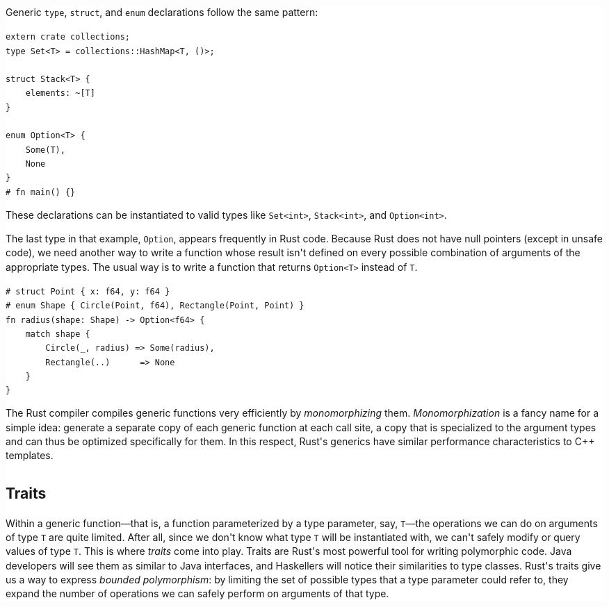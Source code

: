 Generic `type`, `struct`, and `enum` declarations follow the same pattern:

~~~~
extern crate collections;
type Set<T> = collections::HashMap<T, ()>;

struct Stack<T> {
    elements: ~[T]
}

enum Option<T> {
    Some(T),
    None
}
# fn main() {}
~~~~

These declarations can be instantiated to valid types like `Set<int>`,
`Stack<int>`, and `Option<int>`.

The last type in that example, `Option`, appears frequently in Rust code.
Because Rust does not have null pointers (except in unsafe code), we need
another way to write a function whose result isn't defined on every possible
combination of arguments of the appropriate types. The usual way is to write
a function that returns `Option<T>` instead of `T`.

~~~~
# struct Point { x: f64, y: f64 }
# enum Shape { Circle(Point, f64), Rectangle(Point, Point) }
fn radius(shape: Shape) -> Option<f64> {
    match shape {
        Circle(_, radius) => Some(radius),
        Rectangle(..)      => None
    }
}
~~~~

The Rust compiler compiles generic functions very efficiently by
*monomorphizing* them. *Monomorphization* is a fancy name for a simple
idea: generate a separate copy of each generic function at each call site,
a copy that is specialized to the argument
types and can thus be optimized specifically for them. In this
respect, Rust's generics have similar performance characteristics to
C++ templates.

## Traits

Within a generic function—that is, a function parameterized by a
type parameter, say, `T`—the operations we can do on arguments of
type `T` are quite limited.  After all, since we don't know what type
`T` will be instantiated with, we can't safely modify or query values
of type `T`.  This is where _traits_ come into play. Traits are Rust's
most powerful tool for writing polymorphic code. Java developers will
see them as similar to Java interfaces, and Haskellers will notice
their similarities to type classes. Rust's traits give us a way to
express *bounded polymorphism*: by limiting the set of possible types
that a type parameter could refer to, they expand the number of
operations we can safely perform on arguments of that type.


[wiki-start]: https://github.com/mozilla/rust/wiki/Note-getting-started-developing-Rust
[git]: https://github.com/mozilla/rust.git
[tarball]: http://static.rust-lang.org/dist/rust-0.9.tar.gz
[win-exe]: http://static.rust-lang.org/dist/rust-0.9-install.exe
[sublime]: http://github.com/dbp/sublime-rust
[sublime-pkg]: http://wbond.net/sublime_packages/package_control
[transmute]: http://static.rust-lang.org/doc/master/std/cast/fn.transmute.html
[pf]: http://en.cppreference.com/w/cpp/io/c/fprintf
[fmt]: http://static.rust-lang.org/doc/master/std/fmt/index.html
[gc]: http://static.rust-lang.org/doc/master/std/gc/struct.Gc.html
[rc]: http://static.rust-lang.org/doc/master/std/rc/struct.Rc.html
[refcell]: http://static.rust-lang.org/doc/master/std/cell/struct.RefCell.html
[`std::vec`]: std/vec/index.html
[`std::str`]: std/str/index.html
[impls]: #methods
[stddoc]: std/index.html
[pointers]: guide-pointers.html
[lifetimes]: guide-lifetimes.html
[tasks]: guide-tasks.html
[macros]: guide-macros.html
[ffi]: guide-ffi.html
[container]: guide-container.html
[testing]: guide-testing.html
[runtime]: guide-runtime.html
[rustdoc]: rustdoc.html
[wiki]: https://github.com/mozilla/rust/wiki/Docs
[wiki-packages]: https://github.com/mozilla/rust/wiki/Doc-packages,-editors,-and-other-tools